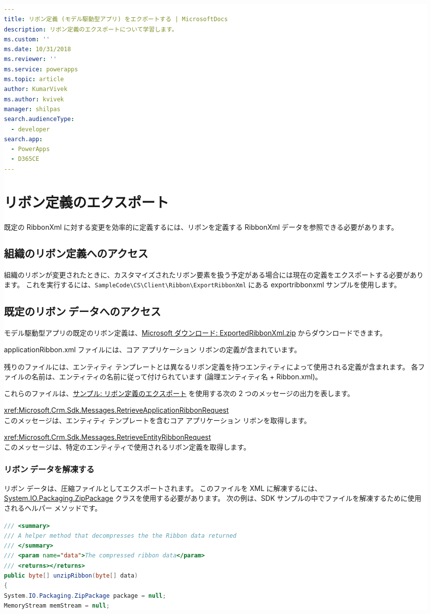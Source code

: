 ```yaml
---
title: リボン定義 (モデル駆動型アプリ) をエクポートする | MicrosoftDocs
description: リボン定義のエクスポートについて学習します。
ms.custom: ''
ms.date: 10/31/2018
ms.reviewer: ''
ms.service: powerapps
ms.topic: article
author: KumarVivek
ms.author: kvivek
manager: shilpas
search.audienceType:
  - developer
search.app:
  - PowerApps
  - D365CE
---
```

# <a name="export-ribbon-definitions"></a>リボン定義のエクスポート



既定の RibbonXml に対する変更を効率的に定義するには、リボンを定義する RibbonXml データを参照できる必要があります。  
  
<a name="BKMK_AccessRibbonDefinitionsForYourOrganization"></a>   
## <a name="access-the-ribbon-definitions-for-your-organization"></a>組織のリボン定義へのアクセス  
 組織のリボンが変更されたときに、カスタマイズされたリボン要素を扱う予定がある場合には現在の定義をエクスポートする必要があります。 これを実行するには、`SampleCode\CS\Client\Ribbon\ExportRibbonXml` にある exportribbonxml サンプルを使用します。  
  
<a name="BKMK_AccessDefaultRibbonData"></a>   
## <a name="access-the-default-ribbon-data"></a>既定のリボン データへのアクセス  
 モデル駆動型アプリの既定のリボン定義は、[Microsoft ダウンロード: ExportedRibbonXml.zip](http://download.microsoft.com/download/C/2/A/C2A79C47-DD2D-4938-A595-092CAFF32D6B/ExportedRibbonXml.zip) からダウンロードできます。 
  
 applicationRibbon.xml ファイルには、コア アプリケーション リボンの定義が含まれています。  
  
 残りのファイルには、エンティティ テンプレートとは異なるリボン定義を持つエンティティによって使用される定義が含まれます。 各ファイルの名前は、エンティティの名前に従って付けられています (論理エンティティ名 + Ribbon.xml)。  
  
 これらのファイルは、[サンプル: リボン定義のエクスポート](sample-export-ribbon-definitions.md) を使用する次の 2 つのメッセージの出力を表します。  
  
 <xref:Microsoft.Crm.Sdk.Messages.RetrieveApplicationRibbonRequest>  
 このメッセージは、エンティティ テンプレートを含むコア アプリケーション リボンを取得します。  
  
 <xref:Microsoft.Crm.Sdk.Messages.RetrieveEntityRibbonRequest>  
 このメッセージは、特定のエンティティで使用されるリボン定義を取得します。  
  
### <a name="decompress-the-ribbon-data"></a>リボン データを解凍する  
 リボン データは、圧縮ファイルとしてエクスポートされます。 このファイルを XML に解凍するには、[System.IO.Packaging.ZipPackage](https://msdn.microsoft.com/library/system.io.packaging.zippackage.aspx) クラスを使用する必要があります。 次の例は、SDK サンプルの中でファイルを解凍するために使用されるヘルパー メソッドです。  
 ``` C# 
/// <summary>
/// A helper method that decompresses the the Ribbon data returned
/// </summary>
/// <param name="data">The compressed ribbon data</param>
/// <returns></returns>
public byte[] unzipRibbon(byte[] data)
{
 System.IO.Packaging.ZipPackage package = null;
 MemoryStream memStream = null;
 ```